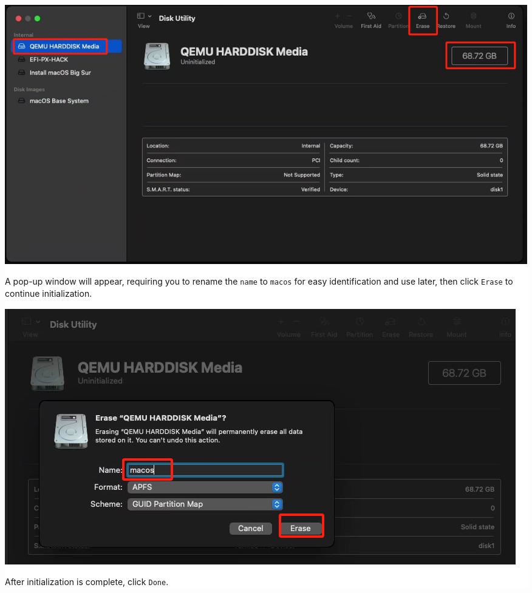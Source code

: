 ![mac2](images/mac2.png)  

A pop-up window will appear, requiring you to rename the `name` to `macos` for easy identification and use later, then click `Erase` to continue initialization.

![mac3](images/mac3.png)  

After initialization is complete, click `Done`.
